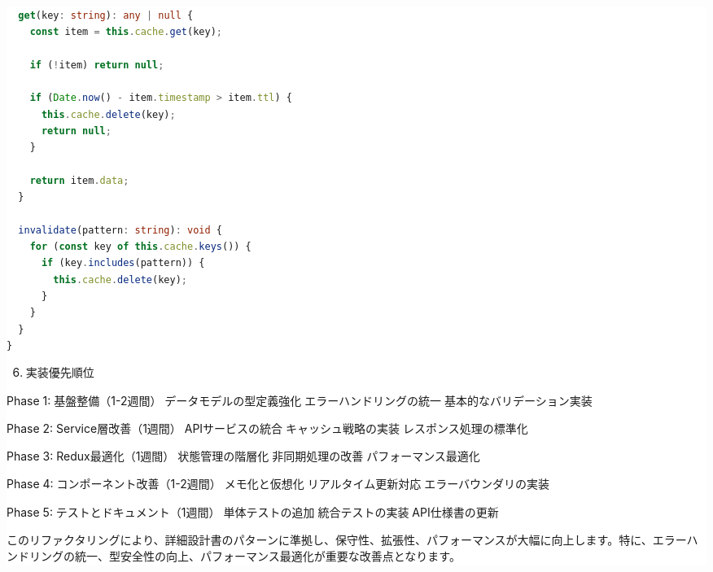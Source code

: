 ```ts
  get(key: string): any | null {
    const item = this.cache.get(key);
    
    if (!item) return null;
    
    if (Date.now() - item.timestamp > item.ttl) {
      this.cache.delete(key);
      return null;
    }
    
    return item.data;
  }
  
  invalidate(pattern: string): void {
    for (const key of this.cache.keys()) {
      if (key.includes(pattern)) {
        this.cache.delete(key);
      }
    }
  }
}
```

6. 実装優先順位

Phase 1: 基盤整備（1-2週間）
データモデルの型定義強化
エラーハンドリングの統一
基本的なバリデーション実装

Phase 2: Service層改善（1週間）
APIサービスの統合
キャッシュ戦略の実装
レスポンス処理の標準化

Phase 3: Redux最適化（1週間）
状態管理の階層化
非同期処理の改善
パフォーマンス最適化

Phase 4: コンポーネント改善（1-2週間）
メモ化と仮想化
リアルタイム更新対応
エラーバウンダリの実装

Phase 5: テストとドキュメント（1週間）
単体テストの追加
統合テストの実装
API仕様書の更新

このリファクタリングにより、詳細設計書のパターンに準拠し、保守性、拡張性、パフォーマンスが大幅に向上します。特に、エラーハンドリングの統一、型安全性の向上、パフォーマンス最適化が重要な改善点となります。

